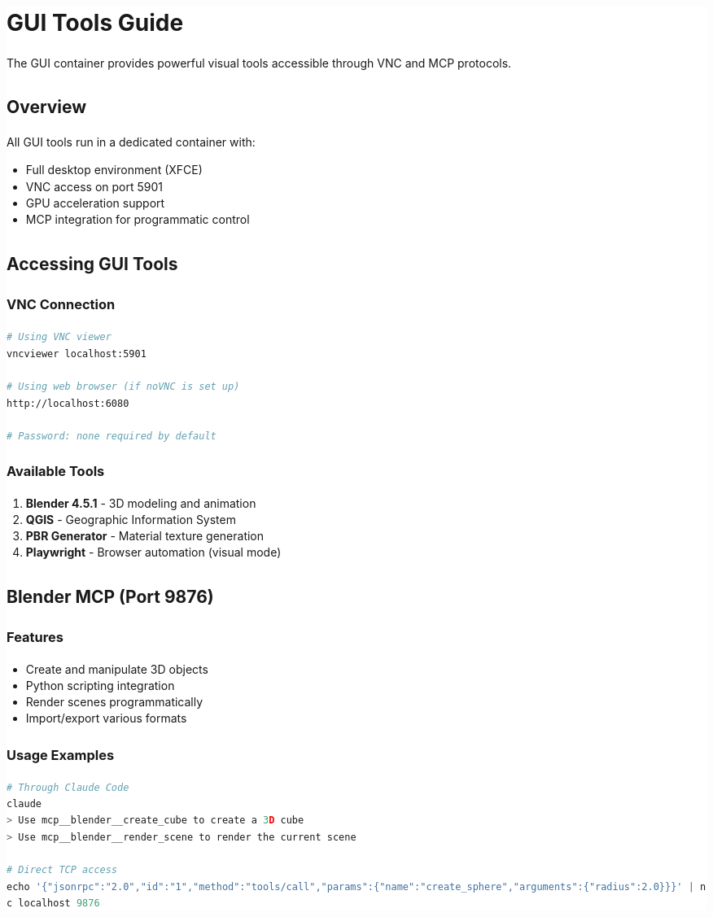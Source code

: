 # GUI Tools Guide

The GUI container provides powerful visual tools accessible through VNC and MCP protocols.

## Overview

All GUI tools run in a dedicated container with:
- Full desktop environment (XFCE)
- VNC access on port 5901
- GPU acceleration support
- MCP integration for programmatic control

## Accessing GUI Tools

### VNC Connection

```bash
# Using VNC viewer
vncviewer localhost:5901

# Using web browser (if noVNC is set up)
http://localhost:6080

# Password: none required by default
```

### Available Tools

1. **Blender 4.5.1** - 3D modeling and animation
2. **QGIS** - Geographic Information System
3. **PBR Generator** - Material texture generation
4. **Playwright** - Browser automation (visual mode)

## Blender MCP (Port 9876)

### Features
- Create and manipulate 3D objects
- Python scripting integration
- Render scenes programmatically
- Import/export various formats

### Usage Examples

```python
# Through Claude Code
claude
> Use mcp__blender__create_cube to create a 3D cube
> Use mcp__blender__render_scene to render the current scene

# Direct TCP access
echo '{"jsonrpc":"2.0","id":"1","method":"tools/call","params":{"name":"create_sphere","arguments":{"radius":2.0}}}' | nc localhost 9876
```
